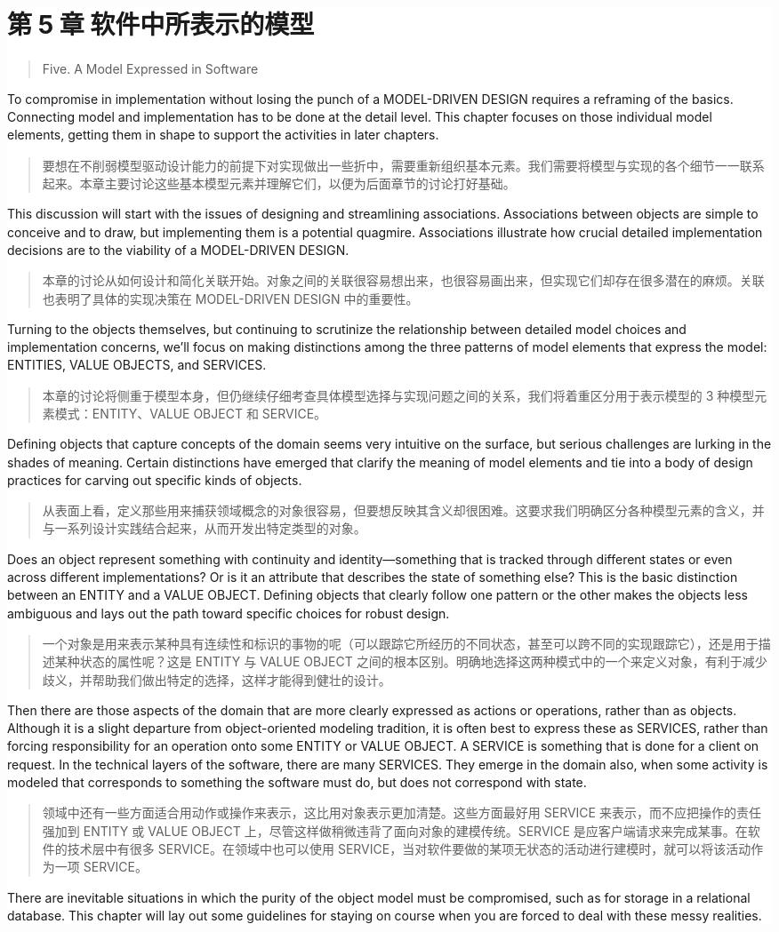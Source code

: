 # 第 5 章 软件中所表示的模型

> Five. A Model Expressed in Software

To compromise in implementation without losing the punch of a MODEL-DRIVEN DESIGN requires a reframing of the basics. Connecting model and implementation has to be done at the detail level. This chapter focuses on those individual model elements, getting them in shape to support the activities in later chapters.

> 要想在不削弱模型驱动设计能力的前提下对实现做出一些折中，需要重新组织基本元素。我们需要将模型与实现的各个细节一一联系起来。本章主要讨论这些基本模型元素并理解它们，以便为后面章节的讨论打好基础。

This discussion will start with the issues of designing and streamlining associations. Associations between objects are simple to conceive and to draw, but implementing them is a potential quagmire. Associations illustrate how crucial detailed implementation decisions are to the viability of a MODEL-DRIVEN DESIGN.

> 本章的讨论从如何设计和简化关联开始。对象之间的关联很容易想出来，也很容易画出来，但实现它们却存在很多潜在的麻烦。关联也表明了具体的实现决策在 MODEL-DRIVEN DESIGN 中的重要性。

Turning to the objects themselves, but continuing to scrutinize the relationship between detailed model choices and implementation concerns, we’ll focus on making distinctions among the three patterns of model elements that express the model: ENTITIES, VALUE OBJECTS, and SERVICES.

> 本章的讨论将侧重于模型本身，但仍继续仔细考查具体模型选择与实现问题之间的关系，我们将着重区分用于表示模型的 3 种模型元素模式：ENTITY、VALUE OBJECT 和 SERVICE。

Defining objects that capture concepts of the domain seems very intuitive on the surface, but serious challenges are lurking in the shades of meaning. Certain distinctions have emerged that clarify the meaning of model elements and tie into a body of design practices for carving out specific kinds of objects.

> 从表面上看，定义那些用来捕获领域概念的对象很容易，但要想反映其含义却很困难。这要求我们明确区分各种模型元素的含义，并与一系列设计实践结合起来，从而开发出特定类型的对象。

Does an object represent something with continuity and identity—something that is tracked through different states or even across different implementations? Or is it an attribute that describes the state of something else? This is the basic distinction between an ENTITY and a VALUE OBJECT. Defining objects that clearly follow one pattern or the other makes the objects less ambiguous and lays out the path toward specific choices for robust design.

> 一个对象是用来表示某种具有连续性和标识的事物的呢（可以跟踪它所经历的不同状态，甚至可以跨不同的实现跟踪它），还是用于描述某种状态的属性呢？这是 ENTITY 与 VALUE OBJECT 之间的根本区别。明确地选择这两种模式中的一个来定义对象，有利于减少歧义，并帮助我们做出特定的选择，这样才能得到健壮的设计。

Then there are those aspects of the domain that are more clearly expressed as actions or operations, rather than as objects. Although it is a slight departure from object-oriented modeling tradition, it is often best to express these as SERVICES, rather than forcing responsibility for an operation onto some ENTITY or VALUE OBJECT. A SERVICE is something that is done for a client on request. In the technical layers of the software, there are many SERVICES. They emerge in the domain also, when some activity is modeled that corresponds to something the software must do, but does not correspond with state.

> 领域中还有一些方面适合用动作或操作来表示，这比用对象表示更加清楚。这些方面最好用 SERVICE 来表示，而不应把操作的责任强加到 ENTITY 或 VALUE OBJECT 上，尽管这样做稍微违背了面向对象的建模传统。SERVICE 是应客户端请求来完成某事。在软件的技术层中有很多 SERVICE。在领域中也可以使用 SERVICE，当对软件要做的某项无状态的活动进行建模时，就可以将该活动作为一项 SERVICE。

There are inevitable situations in which the purity of the object model must be compromised, such as for storage in a relational database. This chapter will lay out some guidelines for staying on course when you are forced to deal with these messy realities.
